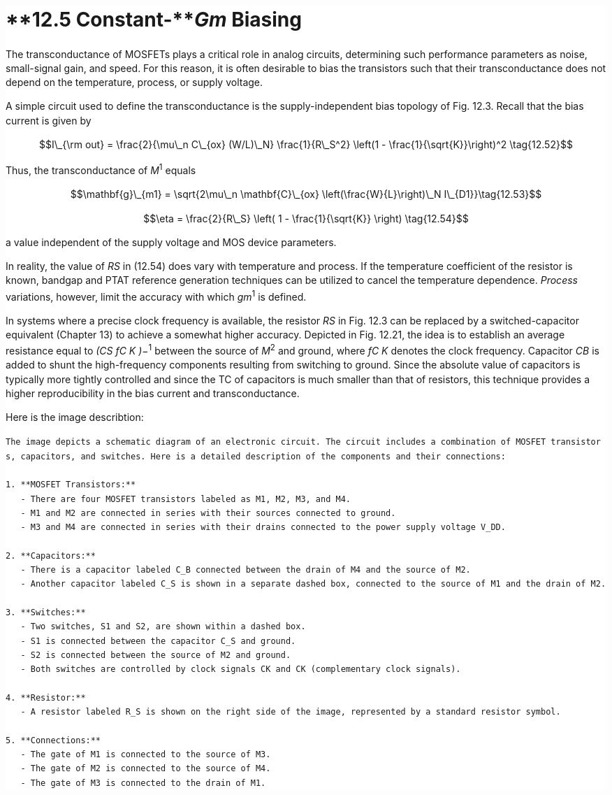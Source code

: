 # **12.5 Constant-***Gm* **Biasing**

The transconductance of MOSFETs plays a critical role in analog circuits, determining such performance parameters as noise, small-signal gain, and speed. For this reason, it is often desirable to bias the transistors such that their transconductance does not depend on the temperature, process, or supply voltage.

A simple circuit used to define the transconductance is the supply-independent bias topology of Fig. 12.3. Recall that the bias current is given by

$$I\_{\rm out} = \frac{2}{\mu\_n C\_{ox} (W/L)\_N} \frac{1}{R\_S^2} \left(1 - \frac{1}{\sqrt{K}}\right)^2 \tag{12.52}$$

Thus, the transconductance of *M*<sup>1</sup> equals

$$\mathbf{g}\_{m1} = \sqrt{2\mu\_n \mathbf{C}\_{ox} \left(\frac{W}{L}\right)\_N I\_{D1}}\tag{12.53}$$

$$\eta = \frac{2}{R\_S} \left( 1 - \frac{1}{\sqrt{K}} \right) \tag{12.54}$$

a value independent of the supply voltage and MOS device parameters.

In reality, the value of *RS* in (12.54) does vary with temperature and process. If the temperature coefficient of the resistor is known, bandgap and PTAT reference generation techniques can be utilized to cancel the temperature dependence. *Process* variations, however, limit the accuracy with which *gm*<sup>1</sup> is defined.

In systems where a precise clock frequency is available, the resistor *RS* in Fig. 12.3 can be replaced by a switched-capacitor equivalent (Chapter 13) to achieve a somewhat higher accuracy. Depicted in Fig. 12.21, the idea is to establish an average resistance equal to *(CS fC K )*−<sup>1</sup> between the source of *M*<sup>2</sup> and ground, where *fC K* denotes the clock frequency. Capacitor *CB* is added to shunt the high-frequency components resulting from switching to ground. Since the absolute value of capacitors is typically more tightly controlled and since the TC of capacitors is much smaller than that of resistors, this technique provides a higher reproducibility in the bias current and transconductance.

Here is the image describtion:
```
The image depicts a schematic diagram of an electronic circuit. The circuit includes a combination of MOSFET transistors, capacitors, and switches. Here is a detailed description of the components and their connections:

1. **MOSFET Transistors:**
   - There are four MOSFET transistors labeled as M1, M2, M3, and M4.
   - M1 and M2 are connected in series with their sources connected to ground.
   - M3 and M4 are connected in series with their drains connected to the power supply voltage V_DD.

2. **Capacitors:**
   - There is a capacitor labeled C_B connected between the drain of M4 and the source of M2.
   - Another capacitor labeled C_S is shown in a separate dashed box, connected to the source of M1 and the drain of M2.

3. **Switches:**
   - Two switches, S1 and S2, are shown within a dashed box.
   - S1 is connected between the capacitor C_S and ground.
   - S2 is connected between the source of M2 and ground.
   - Both switches are controlled by clock signals CK and CK (complementary clock signals).

4. **Resistor:**
   - A resistor labeled R_S is shown on the right side of the image, represented by a standard resistor symbol.

5. **Connections:**
   - The gate of M1 is connected to the source of M3.
   - The gate of M2 is connected to the source of M4.
   - The gate of M3 is connected to the drain of M1.
```
